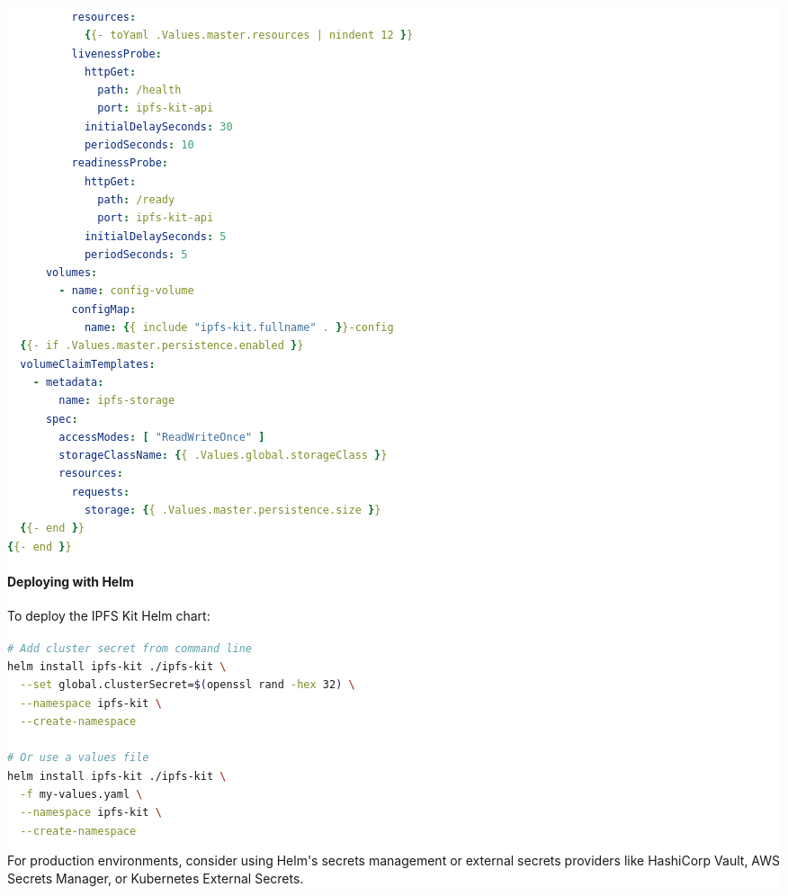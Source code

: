 ```yaml
          resources:
            {{- toYaml .Values.master.resources | nindent 12 }}
          livenessProbe:
            httpGet:
              path: /health
              port: ipfs-kit-api
            initialDelaySeconds: 30
            periodSeconds: 10
          readinessProbe:
            httpGet:
              path: /ready
              port: ipfs-kit-api
            initialDelaySeconds: 5
            periodSeconds: 5
      volumes:
        - name: config-volume
          configMap:
            name: {{ include "ipfs-kit.fullname" . }}-config
  {{- if .Values.master.persistence.enabled }}
  volumeClaimTemplates:
    - metadata:
        name: ipfs-storage
      spec:
        accessModes: [ "ReadWriteOnce" ]
        storageClassName: {{ .Values.global.storageClass }}
        resources:
          requests:
            storage: {{ .Values.master.persistence.size }}
  {{- end }}
{{- end }}
```

#### Deploying with Helm

To deploy the IPFS Kit Helm chart:

```bash
# Add cluster secret from command line
helm install ipfs-kit ./ipfs-kit \
  --set global.clusterSecret=$(openssl rand -hex 32) \
  --namespace ipfs-kit \
  --create-namespace

# Or use a values file
helm install ipfs-kit ./ipfs-kit \
  -f my-values.yaml \
  --namespace ipfs-kit \
  --create-namespace
```

For production environments, consider using Helm's secrets management or external secrets providers like HashiCorp Vault, AWS Secrets Manager, or Kubernetes External Secrets.
